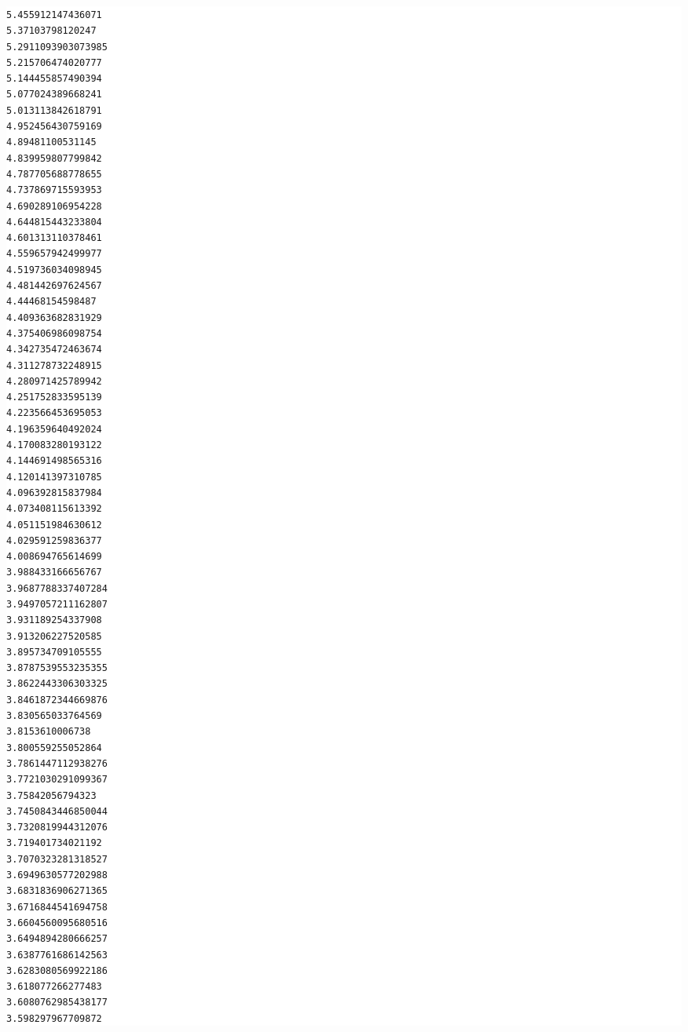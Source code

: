     5.455912147436071
    5.37103798120247
    5.2911093903073985
    5.215706474020777
    5.144455857490394
    5.077024389668241
    5.013113842618791
    4.952456430759169
    4.89481100531145
    4.839959807799842
    4.787705688778655
    4.737869715593953
    4.690289106954228
    4.644815443233804
    4.601313110378461
    4.559657942499977
    4.519736034098945
    4.481442697624567
    4.44468154598487
    4.409363682831929
    4.375406986098754
    4.342735472463674
    4.311278732248915
    4.280971425789942
    4.251752833595139
    4.223566453695053
    4.196359640492024
    4.170083280193122
    4.144691498565316
    4.120141397310785
    4.096392815837984
    4.073408115613392
    4.051151984630612
    4.029591259836377
    4.008694765614699
    3.988433166656767
    3.9687788337407284
    3.9497057211162807
    3.931189254337908
    3.913206227520585
    3.895734709105555
    3.8787539553235355
    3.8622443306303325
    3.8461872344669876
    3.830565033764569
    3.8153610006738
    3.800559255052864
    3.7861447112938276
    3.7721030291099367
    3.75842056794323
    3.7450843446850044
    3.7320819944312076
    3.719401734021192
    3.7070323281318527
    3.6949630577202988
    3.6831836906271365
    3.6716844541694758
    3.6604560095680516
    3.6494894280666257
    3.6387761686142563
    3.6283080569922186
    3.618077266277483
    3.6080762985438177
    3.598297967709872